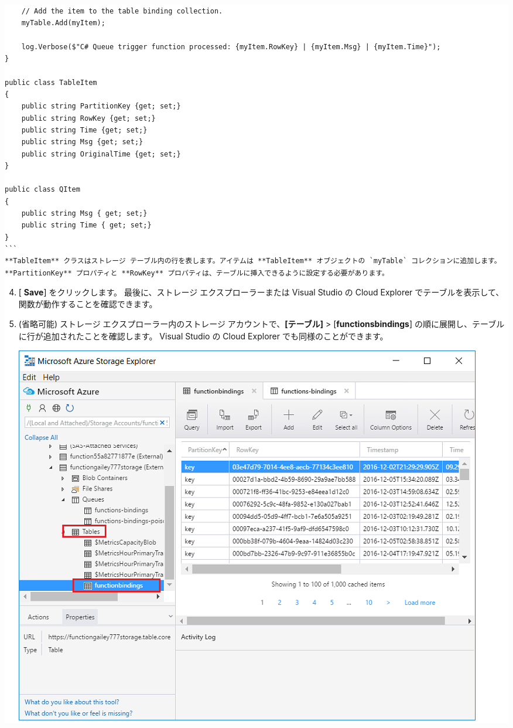         // Add the item to the table binding collection.
        myTable.Add(myItem);
    
        log.Verbose($"C# Queue trigger function processed: {myItem.RowKey} | {myItem.Msg} | {myItem.Time}");
    }
    
    public class TableItem
    {
        public string PartitionKey {get; set;}
        public string RowKey {get; set;}
        public string Time {get; set;}
        public string Msg {get; set;}
        public string OriginalTime {get; set;}
    }
    
    public class QItem
    {
        public string Msg { get; set;}
        public string Time { get; set;}
    }
    ```
    **TableItem** クラスはストレージ テーブル内の行を表します。アイテムは **TableItem** オブジェクトの `myTable` コレクションに追加します。 **PartitionKey** プロパティと **RowKey** プロパティは、テーブルに挿入できるように設定する必要があります。

4. [ **Save**] をクリックします。  最後に、ストレージ エクスプローラーまたは Visual Studio の Cloud Explorer でテーブルを表示して、関数が動作することを確認できます。

5. (省略可能) ストレージ エクスプローラー内のストレージ アカウントで、**[テーブル]** > [**functionsbindings**] の順に展開し、テーブルに行が追加されたことを確認します。 Visual Studio の Cloud Explorer でも同様のことができます。

    ![テーブル内の行の表示](./media/functions-create-an-azure-connected-function/functionsbindings-azure-storage-explorer2.png)
